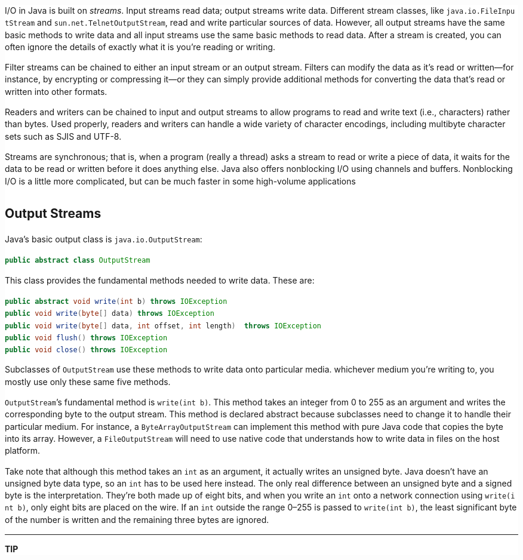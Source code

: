 I/O in Java is built on _streams_. Input streams read data; output streams write data. Different stream classes, like `java.io.FileInputStream` and `sun.net.TelnetOutputStream`, read and write particular sources of data. However, all output streams have the same basic methods to write data and all input streams use the same basic methods to read data. After a stream is created, you can often ignore the details of exactly what it is you’re reading or writing.

Filter streams can be chained to either an input stream or an output stream. Filters can modify the data as it’s read or written—for instance, by encrypting or compressing it—or they can simply provide additional methods for converting the data that’s read or written into other formats.

Readers and writers can be chained to input and output streams to allow programs to read and write text (i.e., characters) rather than bytes. Used properly, readers and writers can handle a wide variety of character encodings, including multibyte character sets such as SJIS and UTF-8.

Streams are synchronous; that is, when a program (really a thread) asks a stream to read or write a piece of data, it waits for the data to be read or written before it does anything else. Java also offers nonblocking I/O using channels and buffers. Nonblocking I/O is a little more complicated, but can be much faster in some high-volume applications

## Output Streams

Java’s basic output class is `java.io.OutputStream`:

```java
public abstract class OutputStream 
```

This class provides the fundamental methods needed to write data. These are:

```java
public abstract void write(int b) throws IOException
public void write(byte[] data) throws IOException
public void write(byte[] data, int offset, int length)  throws IOException
public void flush() throws IOException
public void close() throws IOException
```

Subclasses of `OutputStream` use these methods to write data onto particular media. whichever medium you’re writing to, you mostly use only these same five methods.

`OutputStream`’s fundamental method is `write(int b)`. This method takes an integer from 0 to 255 as an argument and writes the corresponding byte to the output stream. This method is declared abstract because subclasses need to change it to handle their particular medium. For instance, a `ByteArrayOutputStream` can implement this method with pure Java code that copies the byte into its array. However, a `FileOutputStream` will need to use native code that understands how to write data in files on the host platform.

Take note that although this method takes an `int` as an argument, it actually writes an unsigned byte. Java doesn’t have an unsigned byte data type, so an `int` has to be used here instead. The only real difference between an unsigned byte and a signed byte is the interpretation. They’re both made up of eight bits, and when you write an `int` onto a network connection using `write(int b)`, only eight bits are placed on the wire. If an `int` outside the range 0–255 is passed to `write(int b)`, the least significant byte of the number is written and the remaining three bytes are ignored.

---
 **TIP**
